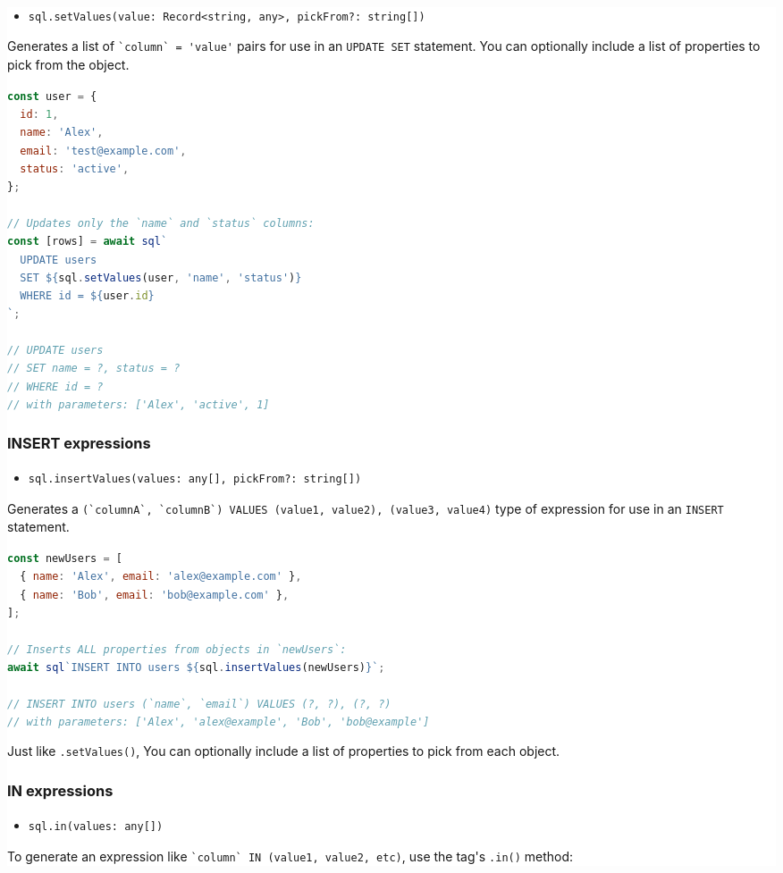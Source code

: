 - `sql.setValues(value: Record<string, any>, pickFrom?: string[])`

Generates a list of `` `column` = 'value' `` pairs for use in an `UPDATE SET` statement. You can
optionally include a list of properties to pick from the object.

```js
const user = {
  id: 1,
  name: 'Alex',
  email: 'test@example.com',
  status: 'active',
};

// Updates only the `name` and `status` columns:
const [rows] = await sql`
  UPDATE users
  SET ${sql.setValues(user, 'name', 'status')}
  WHERE id = ${user.id}
`;

// UPDATE users
// SET name = ?, status = ?
// WHERE id = ?
// with parameters: ['Alex', 'active', 1]
```

### INSERT expressions

- `sql.insertValues(values: any[], pickFrom?: string[])`

Generates a ``(`columnA`, `columnB`) VALUES (value1, value2), (value3, value4)`` type of expression
for use in an `INSERT` statement.

```js
const newUsers = [
  { name: 'Alex', email: 'alex@example.com' },
  { name: 'Bob', email: 'bob@example.com' },
];

// Inserts ALL properties from objects in `newUsers`:
await sql`INSERT INTO users ${sql.insertValues(newUsers)}`;

// INSERT INTO users (`name`, `email`) VALUES (?, ?), (?, ?)
// with parameters: ['Alex', 'alex@example', 'Bob', 'bob@example']
```

Just like `.setValues()`, You can optionally include a list of properties to pick from each object.

### IN expressions

- `sql.in(values: any[])`

To generate an expression like `` `column` IN (value1, value2, etc) ``, use the tag's `.in()`
method:
